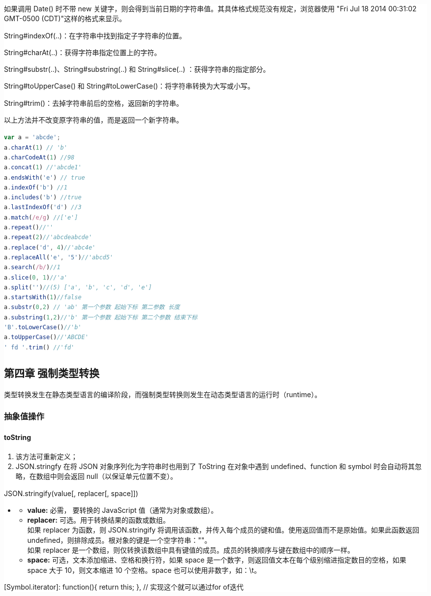 如果调用 Date() 时不带 new 关键字，则会得到当前日期的字符串值。其具体格式规范没有规定，浏览器使用 "Fri Jul 18 2014 00:31:02 GMT-0500 (CDT)"这样的格式来显示。

String#indexOf(..)：在字符串中找到指定子字符串的位置。

String#charAt(..)：获得字符串指定位置上的字符。

String#substr(..)、String#substring(..) 和 String#slice(..) ：获得字符串的指定部分。

String#toUpperCase() 和 String#toLowerCase()：将字符串转换为大写或小写。

String#trim()：去掉字符串前后的空格，返回新的字符串。

以上方法并不改变原字符串的值，而是返回一个新字符串。

```javascript
var a = 'abcde';
a.charAt(1) // 'b'
a.charCodeAt(1) //98
a.concat(1) //'abcde1'
a.endsWith('e') // true
a.indexOf('b') //1
a.includes('b') //true
a.lastIndexOf('d') //3
a.match(/e/g) //['e']
a.repeat()//''
a.repeat(2)//'abcdeabcde'
a.replace('d', 4)//'abc4e'
a.replaceAll('e', '5')//'abcd5'
a.search(/b/)//1
a.slice(0, 1)//'a'
a.split('')//(5) ['a', 'b', 'c', 'd', 'e']
a.startsWith(1)//false
a.substr(0,2) // 'ab' 第一个参数 起始下标 第二参数 长度
a.substring(1,2)//'b' 第一个参数 起始下标 第二个参数 结束下标
'B'.toLowerCase()//'b'
a.toUpperCase()//'ABCDE'
' fd '.trim() //'fd'
```

## 第四章 强制类型转换

类型转换发生在静态类型语言的编译阶段，而强制类型转换则发生在动态类型语言的运行时（runtime）。

### 抽象值操作

#### toString

1.  该方法可重新定义；
1.  JSON.stringfy 在将 JSON 对象序列化为字符串时也用到了 ToString 在对象中遇到 undefined、function 和 symbol 时会自动将其忽略，在数组中则会返回 null（以保证单元位置不变）。

JSON.stringify(value[, replacer[, space]])

- - **value:** 必需， 要转换的 JavaScript 值（通常为对象或数组）。
  - **replacer:** 可选。用于转换结果的函数或数组。  
    如果 replacer 为函数，则 JSON.stringify 将调用该函数，并传入每个成员的键和值。使用返回值而不是原始值。如果此函数返回 undefined，则排除成员。根对象的键是一个空字符串：""。  
    如果 replacer 是一个数组，则仅转换该数组中具有键值的成员。成员的转换顺序与键在数组中的顺序一样。
  - **space:** 可选，文本添加缩进、空格和换行符，如果 space 是一个数字，则返回值文本在每个级别缩进指定数目的空格，如果 space 大于 10，则文本缩进 10 个空格。space 也可以使用非数字，如：\t。


 [Symbol.iterator]: function(){ return this; },  // 实现这个就可以通过for of迭代